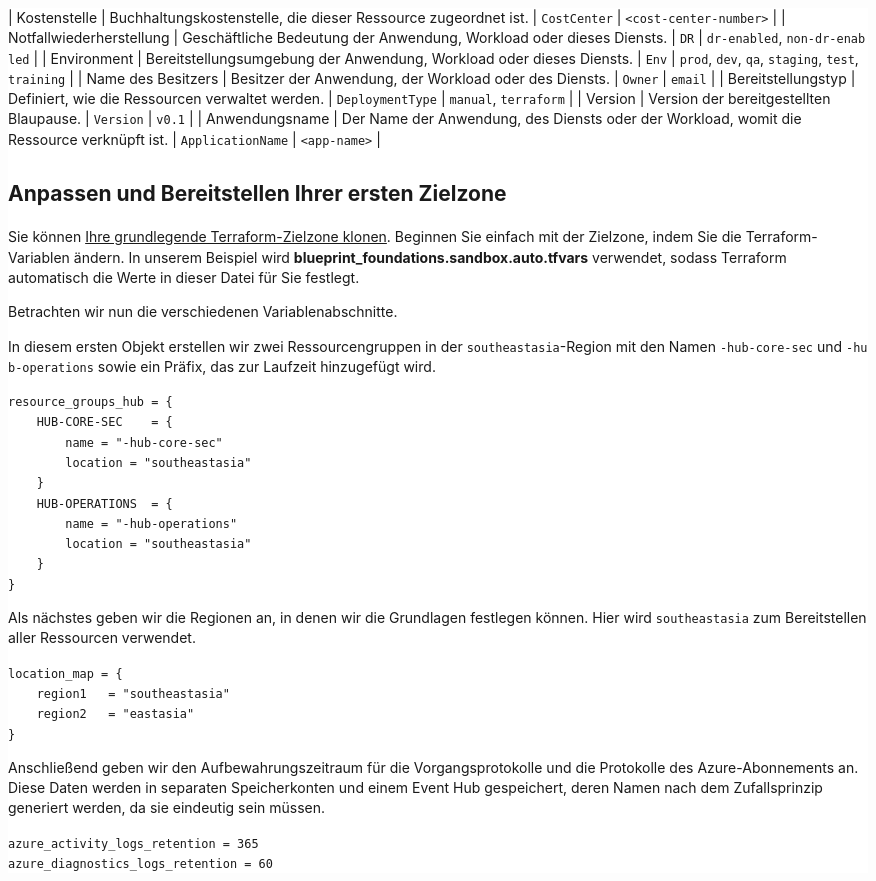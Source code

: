 | Kostenstelle       | Buchhaltungskostenstelle, die dieser Ressource zugeordnet ist.                                              | `CostCenter`      | `<cost-center-number>`                                     |
| Notfallwiederherstellung | Geschäftliche Bedeutung der Anwendung, Workload oder dieses Diensts.                                     | `DR`              | `dr-enabled`, `non-dr-enabled`                   |
| Environment       | Bereitstellungsumgebung der Anwendung, Workload oder dieses Diensts.                                   | `Env`             | `prod`, `dev`, `qa`, `staging`, `test`, `training` |
| Name des Besitzers        | Besitzer der Anwendung, der Workload oder des Diensts.                                                    | `Owner`           | `email`                                            |
| Bereitstellungstyp   | Definiert, wie die Ressourcen verwaltet werden.                                                    | `DeploymentType`  | `manual`, `terraform`                                |
| Version           | Version der bereitgestellten Blaupause.                                                                 | `Version`         | `v0.1`                                             |
| Anwendungsname  | Der Name der Anwendung, des Diensts oder der Workload, womit die Ressource verknüpft ist.             | `ApplicationName` | `<app-name>`                                       |

## <a name="customize-and-deploy-your-first-landing-zone"></a>Anpassen und Bereitstellen Ihrer ersten Zielzone

Sie können [Ihre grundlegende Terraform-Zielzone klonen](https://github.com/azure/caf-terraform-landingzones). Beginnen Sie einfach mit der Zielzone, indem Sie die Terraform-Variablen ändern. In unserem Beispiel wird **blueprint_foundations.sandbox.auto.tfvars** verwendet, sodass Terraform automatisch die Werte in dieser Datei für Sie festlegt.

Betrachten wir nun die verschiedenen Variablenabschnitte.

In diesem ersten Objekt erstellen wir zwei Ressourcengruppen in der `southeastasia`-Region mit den Namen `-hub-core-sec` und `-hub-operations` sowie ein Präfix, das zur Laufzeit hinzugefügt wird.

```hcl
resource_groups_hub = {
    HUB-CORE-SEC    = {
        name = "-hub-core-sec"
        location = "southeastasia"
    }
    HUB-OPERATIONS  = {
        name = "-hub-operations"
        location = "southeastasia"
    }
}
```

Als nächstes geben wir die Regionen an, in denen wir die Grundlagen festlegen können. Hier wird `southeastasia` zum Bereitstellen aller Ressourcen verwendet.

```hcl
location_map = {
    region1   = "southeastasia"
    region2   = "eastasia"
}
```

Anschließend geben wir den Aufbewahrungszeitraum für die Vorgangsprotokolle und die Protokolle des Azure-Abonnements an. Diese Daten werden in separaten Speicherkonten und einem Event Hub gespeichert, deren Namen nach dem Zufallsprinzip generiert werden, da sie eindeutig sein müssen.

```hcl
azure_activity_logs_retention = 365
azure_diagnostics_logs_retention = 60
```

